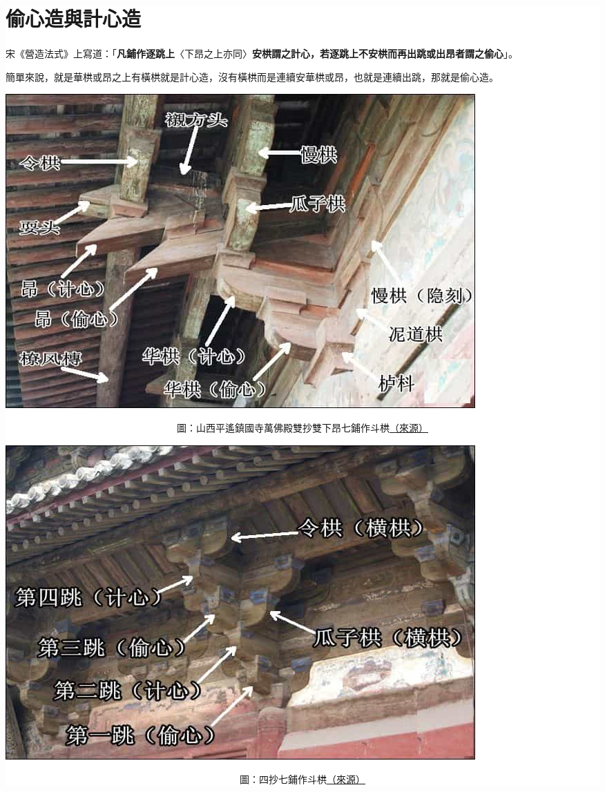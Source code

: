 # 偷心造與計心造

宋《營造法式》上寫道：「**凡鋪作逐跳上**〈下昂之上亦同〉**安栱謂之計心，若逐跳上不安栱而再出跳或出昂者謂之偷心**」。

簡單來說，就是華栱或昂之上有橫栱就是計心造，沒有橫栱而是連續安華栱或昂，也就是連續出跳，那就是偷心造。

![](birds-eye-view-of-ancient-chinese-architecture-ii/image%207.png)
<center>圖：山西平遙鎮國寺萬佛殿雙抄雙下昂七鋪作斗栱<a href="https://www.tinzi.net/adycms/news/2016-1-15/449.html">（來源）</a></center>

![](birds-eye-view-of-ancient-chinese-architecture-ii/image%208.png)
<center>圖：四抄七鋪作斗栱<a href="https://www.tinzi.net/adycms/news/2016-1-15/449.html">（來源）</a></center>
